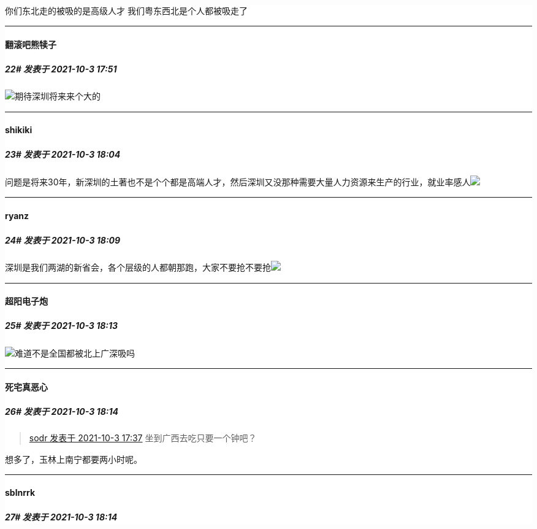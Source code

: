 
你们东北走的被吸的是高级人才
我们粤东西北是个人都被吸走了


*****

####  翻滚吧熊犊子  
##### 22#       发表于 2021-10-3 17:51


<img src="https://static.saraba1st.com/image/smiley/face2017/037.png" referrerpolicy="no-referrer">期待深圳将来来个大的


*****

####  shikiki  
##### 23#       发表于 2021-10-3 18:04


问题是将来30年，新深圳的土著也不是个个都是高端人才，然后深圳又没那种需要大量人力资源来生产的行业，就业率感人<img src="https://static.saraba1st.com/image/smiley/face2017/044.png" referrerpolicy="no-referrer">


*****

####  ryanz  
##### 24#       发表于 2021-10-3 18:09


深圳是我们两湖的新省会，各个层级的人都朝那跑，大家不要抢不要抢<img src="https://static.saraba1st.com/image/smiley/face2017/044.png" referrerpolicy="no-referrer">


*****

####  超阳电子炮  
##### 25#       发表于 2021-10-3 18:13


<img src="https://static.saraba1st.com/image/smiley/face2017/037.png" referrerpolicy="no-referrer">难道不是全国都被北上广深吸吗


*****

####  死宅真恶心  
##### 26#       发表于 2021-10-3 18:14


<blockquote><a href="httphttps://bbs.saraba1st.com/2b/forum.php?mod=redirect&amp;goto=findpost&amp;pid=52981284&amp;ptid=2030072" target="_blank">sodr 发表于 2021-10-3 17:37</a>
坐到广西去吃只要一个钟吧？</blockquote>
想多了，玉林上南宁都要两小时呢。


*****

####  sblnrrk  
##### 27#       发表于 2021-10-3 18:14
